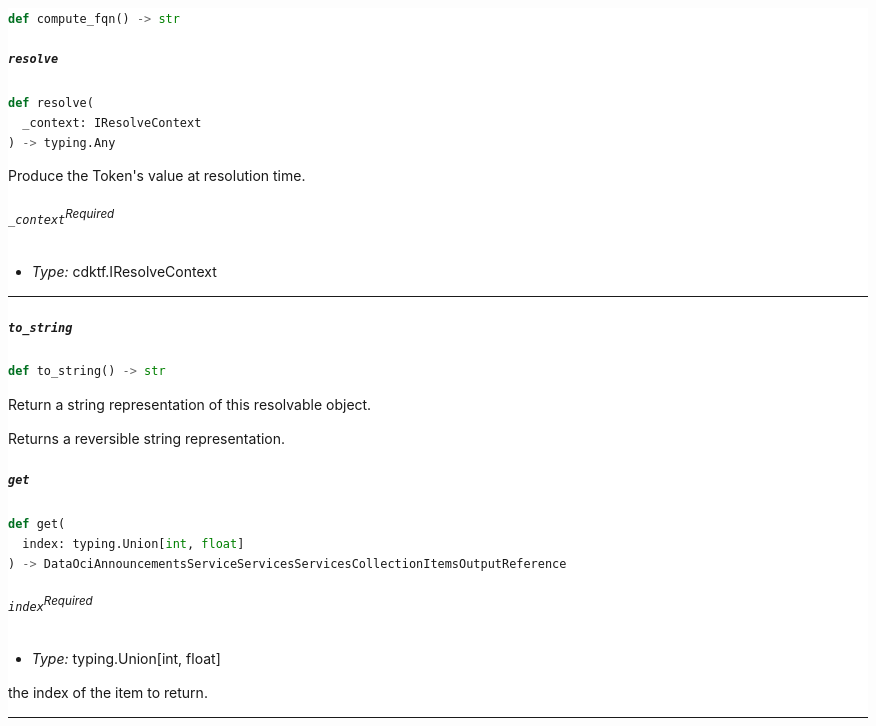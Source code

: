```python
def compute_fqn() -> str
```

##### `resolve` <a name="resolve" id="rhizo-co-terraform-provider-oci.dataOciAnnouncementsServiceServices.DataOciAnnouncementsServiceServicesServicesCollectionItemsList.resolve"></a>

```python
def resolve(
  _context: IResolveContext
) -> typing.Any
```

Produce the Token's value at resolution time.

###### `_context`<sup>Required</sup> <a name="_context" id="rhizo-co-terraform-provider-oci.dataOciAnnouncementsServiceServices.DataOciAnnouncementsServiceServicesServicesCollectionItemsList.resolve.parameter._context"></a>

- *Type:* cdktf.IResolveContext

---

##### `to_string` <a name="to_string" id="rhizo-co-terraform-provider-oci.dataOciAnnouncementsServiceServices.DataOciAnnouncementsServiceServicesServicesCollectionItemsList.toString"></a>

```python
def to_string() -> str
```

Return a string representation of this resolvable object.

Returns a reversible string representation.

##### `get` <a name="get" id="rhizo-co-terraform-provider-oci.dataOciAnnouncementsServiceServices.DataOciAnnouncementsServiceServicesServicesCollectionItemsList.get"></a>

```python
def get(
  index: typing.Union[int, float]
) -> DataOciAnnouncementsServiceServicesServicesCollectionItemsOutputReference
```

###### `index`<sup>Required</sup> <a name="index" id="rhizo-co-terraform-provider-oci.dataOciAnnouncementsServiceServices.DataOciAnnouncementsServiceServicesServicesCollectionItemsList.get.parameter.index"></a>

- *Type:* typing.Union[int, float]

the index of the item to return.

---